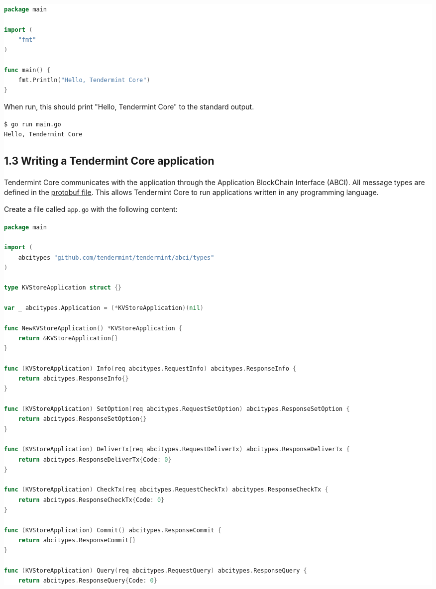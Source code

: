```go
package main

import (
	"fmt"
)

func main() {
	fmt.Println("Hello, Tendermint Core")
}
```

When run, this should print "Hello, Tendermint Core" to the standard output.

```bash
$ go run main.go
Hello, Tendermint Core
```

## 1.3 Writing a Tendermint Core application

Tendermint Core communicates with the application through the Application
BlockChain Interface (ABCI). All message types are defined in the [protobuf
file](https://github.com/tendermint/tendermint/blob/master/proto/tendermint/abci/types.proto).
This allows Tendermint Core to run applications written in any programming
language.

Create a file called `app.go` with the following content:

```go
package main

import (
	abcitypes "github.com/tendermint/tendermint/abci/types"
)

type KVStoreApplication struct {}

var _ abcitypes.Application = (*KVStoreApplication)(nil)

func NewKVStoreApplication() *KVStoreApplication {
	return &KVStoreApplication{}
}

func (KVStoreApplication) Info(req abcitypes.RequestInfo) abcitypes.ResponseInfo {
	return abcitypes.ResponseInfo{}
}

func (KVStoreApplication) SetOption(req abcitypes.RequestSetOption) abcitypes.ResponseSetOption {
	return abcitypes.ResponseSetOption{}
}

func (KVStoreApplication) DeliverTx(req abcitypes.RequestDeliverTx) abcitypes.ResponseDeliverTx {
	return abcitypes.ResponseDeliverTx{Code: 0}
}

func (KVStoreApplication) CheckTx(req abcitypes.RequestCheckTx) abcitypes.ResponseCheckTx {
	return abcitypes.ResponseCheckTx{Code: 0}
}

func (KVStoreApplication) Commit() abcitypes.ResponseCommit {
	return abcitypes.ResponseCommit{}
}

func (KVStoreApplication) Query(req abcitypes.RequestQuery) abcitypes.ResponseQuery {
	return abcitypes.ResponseQuery{Code: 0}
```
